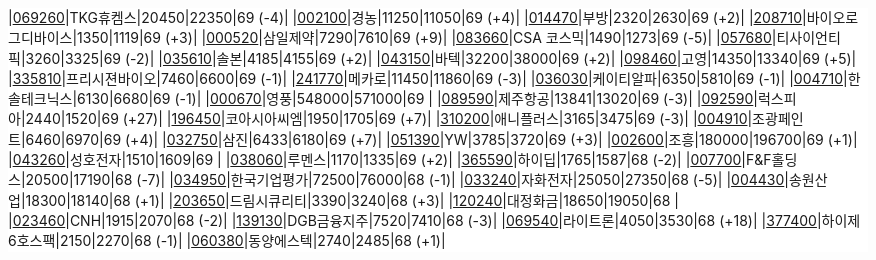|[069260](https://finance.daum.net/quotes/A069260)|TKG휴켐스|20450|22350|69 (-4)|
|[002100](https://finance.daum.net/quotes/A002100)|경농|11250|11050|69 (+4)|
|[014470](https://finance.daum.net/quotes/A014470)|부방|2320|2630|69 (+2)|
|[208710](https://finance.daum.net/quotes/A208710)|바이오로그디바이스|1350|1119|69 (+3)|
|[000520](https://finance.daum.net/quotes/A000520)|삼일제약|7290|7610|69 (+9)|
|[083660](https://finance.daum.net/quotes/A083660)|CSA 코스믹|1490|1273|69 (-5)|
|[057680](https://finance.daum.net/quotes/A057680)|티사이언티픽|3260|3325|69 (-2)|
|[035610](https://finance.daum.net/quotes/A035610)|솔본|4185|4155|69 (+2)|
|[043150](https://finance.daum.net/quotes/A043150)|바텍|32200|38000|69 (+2)|
|[098460](https://finance.daum.net/quotes/A098460)|고영|14350|13340|69 (+5)|
|[335810](https://finance.daum.net/quotes/A335810)|프리시젼바이오|7460|6600|69 (-1)|
|[241770](https://finance.daum.net/quotes/A241770)|메카로|11450|11860|69 (-3)|
|[036030](https://finance.daum.net/quotes/A036030)|케이티알파|6350|5810|69 (-1)|
|[004710](https://finance.daum.net/quotes/A004710)|한솔테크닉스|6130|6680|69 (-1)|
|[000670](https://finance.daum.net/quotes/A000670)|영풍|548000|571000|69 |
|[089590](https://finance.daum.net/quotes/A089590)|제주항공|13841|13020|69 (-3)|
|[092590](https://finance.daum.net/quotes/A092590)|럭스피아|2440|1520|69 (+27)|
|[196450](https://finance.daum.net/quotes/A196450)|코아시아씨엠|1950|1705|69 (+7)|
|[310200](https://finance.daum.net/quotes/A310200)|애니플러스|3165|3475|69 (-3)|
|[004910](https://finance.daum.net/quotes/A004910)|조광페인트|6460|6970|69 (+4)|
|[032750](https://finance.daum.net/quotes/A032750)|삼진|6433|6180|69 (+7)|
|[051390](https://finance.daum.net/quotes/A051390)|YW|3785|3720|69 (+3)|
|[002600](https://finance.daum.net/quotes/A002600)|조흥|180000|196700|69 (+1)|
|[043260](https://finance.daum.net/quotes/A043260)|성호전자|1510|1609|69 |
|[038060](https://finance.daum.net/quotes/A038060)|루멘스|1170|1335|69 (+2)|
|[365590](https://finance.daum.net/quotes/A365590)|하이딥|1765|1587|68 (-2)|
|[007700](https://finance.daum.net/quotes/A007700)|F&F홀딩스|20500|17190|68 (-7)|
|[034950](https://finance.daum.net/quotes/A034950)|한국기업평가|72500|76000|68 (-1)|
|[033240](https://finance.daum.net/quotes/A033240)|자화전자|25050|27350|68 (-5)|
|[004430](https://finance.daum.net/quotes/A004430)|송원산업|18300|18140|68 (+1)|
|[203650](https://finance.daum.net/quotes/A203650)|드림시큐리티|3390|3240|68 (+3)|
|[120240](https://finance.daum.net/quotes/A120240)|대정화금|18650|19050|68 |
|[023460](https://finance.daum.net/quotes/A023460)|CNH|1915|2070|68 (-2)|
|[139130](https://finance.daum.net/quotes/A139130)|DGB금융지주|7520|7410|68 (-3)|
|[069540](https://finance.daum.net/quotes/A069540)|라이트론|4050|3530|68 (+18)|
|[377400](https://finance.daum.net/quotes/A377400)|하이제6호스팩|2150|2270|68 (-1)|
|[060380](https://finance.daum.net/quotes/A060380)|동양에스텍|2740|2485|68 (+1)|